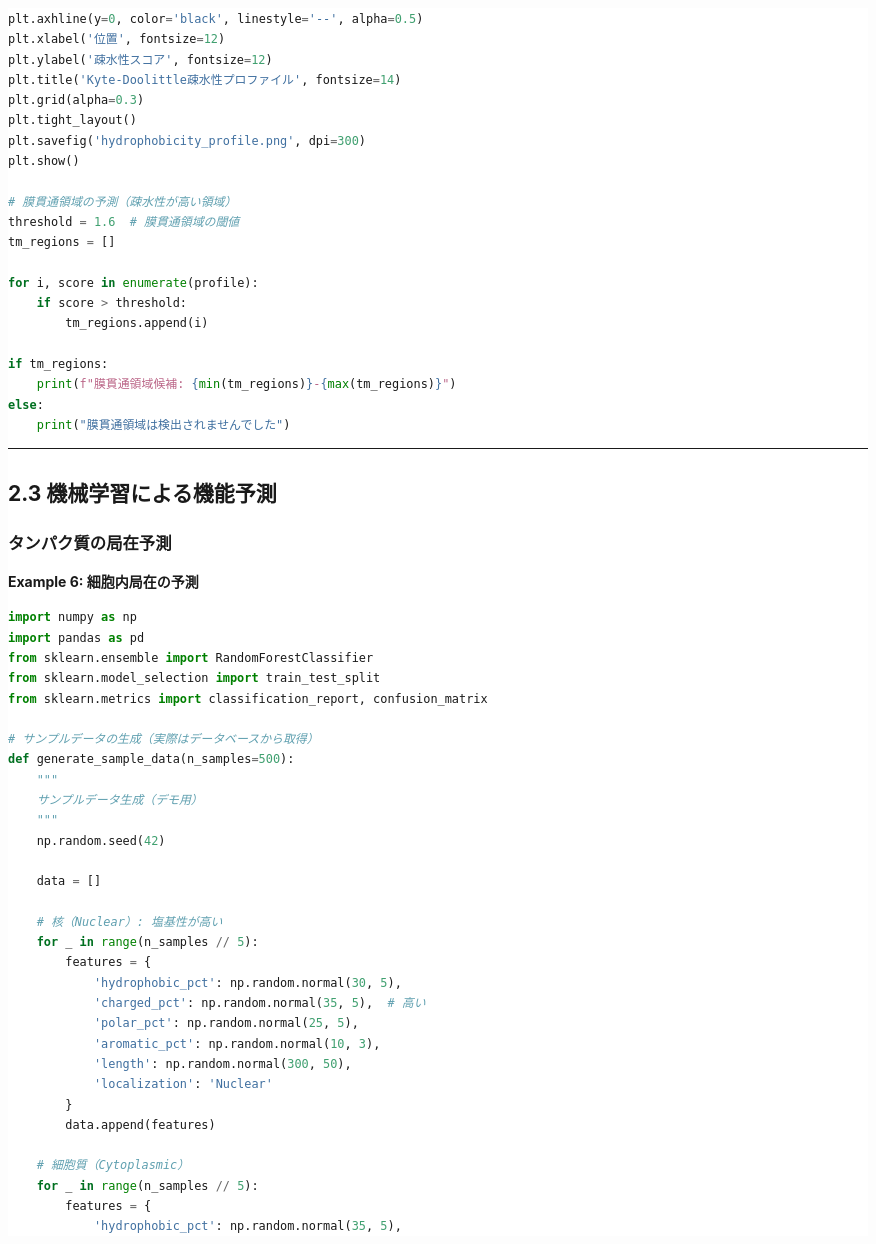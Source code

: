 ```python
plt.axhline(y=0, color='black', linestyle='--', alpha=0.5)
plt.xlabel('位置', fontsize=12)
plt.ylabel('疎水性スコア', fontsize=12)
plt.title('Kyte-Doolittle疎水性プロファイル', fontsize=14)
plt.grid(alpha=0.3)
plt.tight_layout()
plt.savefig('hydrophobicity_profile.png', dpi=300)
plt.show()

# 膜貫通領域の予測（疎水性が高い領域）
threshold = 1.6  # 膜貫通領域の閾値
tm_regions = []

for i, score in enumerate(profile):
    if score > threshold:
        tm_regions.append(i)

if tm_regions:
    print(f"膜貫通領域候補: {min(tm_regions)}-{max(tm_regions)}")
else:
    print("膜貫通領域は検出されませんでした")
```

---

## 2.3 機械学習による機能予測

### タンパク質の局在予測

**Example 6: 細胞内局在の予測**

```python
import numpy as np
import pandas as pd
from sklearn.ensemble import RandomForestClassifier
from sklearn.model_selection import train_test_split
from sklearn.metrics import classification_report, confusion_matrix

# サンプルデータの生成（実際はデータベースから取得）
def generate_sample_data(n_samples=500):
    """
    サンプルデータ生成（デモ用）
    """
    np.random.seed(42)

    data = []

    # 核（Nuclear）: 塩基性が高い
    for _ in range(n_samples // 5):
        features = {
            'hydrophobic_pct': np.random.normal(30, 5),
            'charged_pct': np.random.normal(35, 5),  # 高い
            'polar_pct': np.random.normal(25, 5),
            'aromatic_pct': np.random.normal(10, 3),
            'length': np.random.normal(300, 50),
            'localization': 'Nuclear'
        }
        data.append(features)

    # 細胞質（Cytoplasmic）
    for _ in range(n_samples // 5):
        features = {
            'hydrophobic_pct': np.random.normal(35, 5),
```